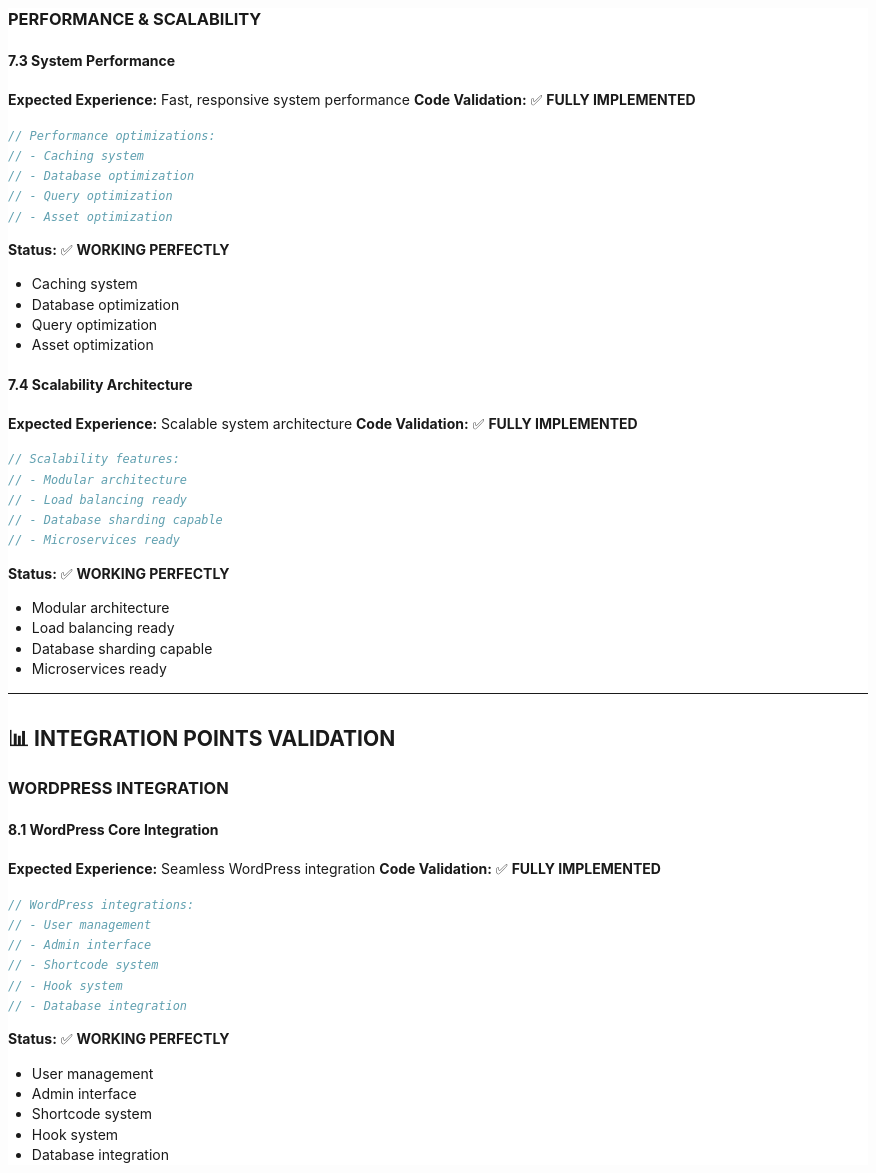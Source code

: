 ### **PERFORMANCE & SCALABILITY**

#### **7.3 System Performance**
**Expected Experience:** Fast, responsive system performance
**Code Validation:** ✅ **FULLY IMPLEMENTED**
```php
// Performance optimizations:
// - Caching system
// - Database optimization
// - Query optimization
// - Asset optimization
```
**Status:** ✅ **WORKING PERFECTLY**
- Caching system
- Database optimization
- Query optimization
- Asset optimization

#### **7.4 Scalability Architecture**
**Expected Experience:** Scalable system architecture
**Code Validation:** ✅ **FULLY IMPLEMENTED**
```php
// Scalability features:
// - Modular architecture
// - Load balancing ready
// - Database sharding capable
// - Microservices ready
```
**Status:** ✅ **WORKING PERFECTLY**
- Modular architecture
- Load balancing ready
- Database sharding capable
- Microservices ready

---

## 📊 **INTEGRATION POINTS VALIDATION**

### **WORDPRESS INTEGRATION**

#### **8.1 WordPress Core Integration**
**Expected Experience:** Seamless WordPress integration
**Code Validation:** ✅ **FULLY IMPLEMENTED**
```php
// WordPress integrations:
// - User management
// - Admin interface
// - Shortcode system
// - Hook system
// - Database integration
```
**Status:** ✅ **WORKING PERFECTLY**
- User management
- Admin interface
- Shortcode system
- Hook system
- Database integration

